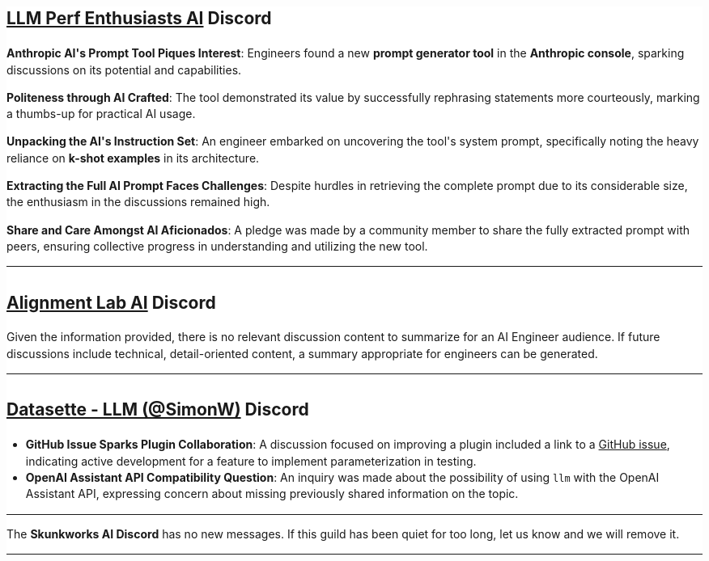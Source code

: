 


## [LLM Perf Enthusiasts AI](https://discord.com/channels/1168579740391710851) Discord

**Anthropic AI's Prompt Tool Piques Interest**: Engineers found a new **prompt generator tool** in the **Anthropic console**, sparking discussions on its potential and capabilities.

**Politeness through AI Crafted**: The tool demonstrated its value by successfully rephrasing statements more courteously, marking a thumbs-up for practical AI usage.

**Unpacking the AI's Instruction Set**: An engineer embarked on uncovering the tool's system prompt, specifically noting the heavy reliance on **k-shot examples** in its architecture.

**Extracting the Full AI Prompt Faces Challenges**: Despite hurdles in retrieving the complete prompt due to its considerable size, the enthusiasm in the discussions remained high.

**Share and Care Amongst AI Aficionados**: A pledge was made by a community member to share the fully extracted prompt with peers, ensuring collective progress in understanding and utilizing the new tool.



---



## [Alignment Lab AI](https://discord.com/channels/1087862276448595968) Discord

Given the information provided, there is no relevant discussion content to summarize for an AI Engineer audience. If future discussions include technical, detail-oriented content, a summary appropriate for engineers can be generated.



---



## [Datasette - LLM (@SimonW)](https://discord.com/channels/823971286308356157) Discord

- **GitHub Issue Sparks Plugin Collaboration**: A discussion focused on improving a plugin included a link to a [GitHub issue](https://github.com/simonw/llm-evals-plugin/issues/4), indicating active development for a feature to implement parameterization in testing.
- **OpenAI Assistant API Compatibility Question**: An inquiry was made about the possibility of using `llm` with the OpenAI Assistant API, expressing concern about missing previously shared information on the topic.



---


The **Skunkworks AI Discord** has no new messages. If this guild has been quiet for too long, let us know and we will remove it.


---